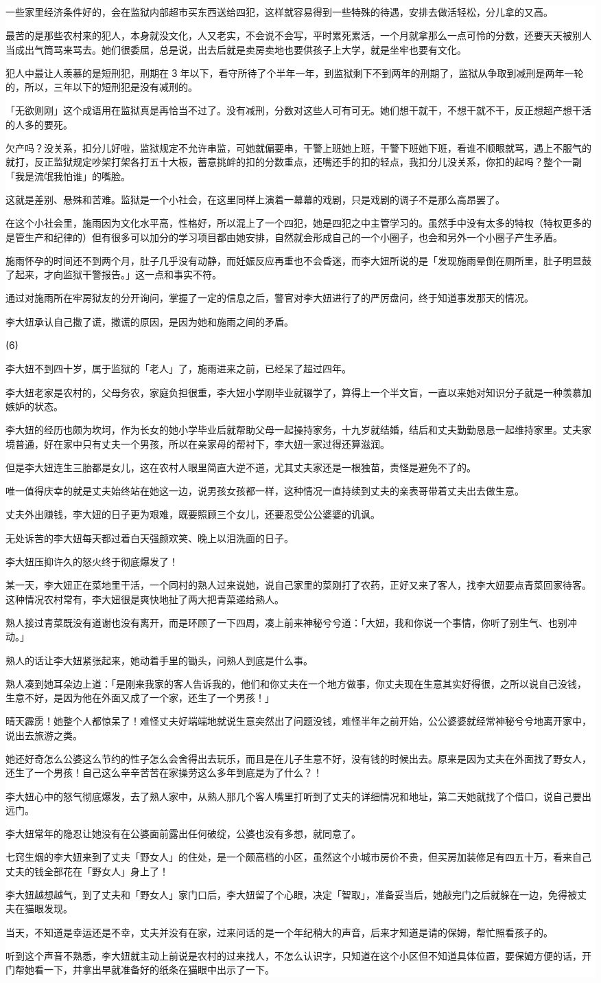 一些家里经济条件好的，会在监狱内部超市买东西送给四犯，这样就容易得到一些特殊的待遇，安排去做活轻松，分儿拿的又高。

最苦的是那些农村来的犯人，本身就没文化，人又老实，不会说不会写，平时累死累活，一个月就拿那么一点可怜的分数，还要天天被别人当成出气筒骂来骂去。她们很委屈，总是说，出去后就是卖房卖地也要供孩子上大学，就是坐牢也要有文化。

犯人中最让人羡慕的是短刑犯，刑期在 3 年以下，看守所待了个半年一年，到监狱剩下不到两年的刑期了，监狱从争取到减刑是两年一轮的，所以，三年以下的短刑犯是没有减刑的。

「无欲则刚」这个成语用在监狱真是再恰当不过了。没有减刑，分数对这些人可有可无。她们想干就干，不想干就不干，反正想超产想干活的人多的要死。

欠产吗？没关系，扣分儿好啦，监狱规定不允许串监，可她就偏要串，干警上班她上班，干警下班她下班，看谁不顺眼就骂，遇上不服气的就打，反正监狱规定吵架打架各打五十大板，蓄意挑衅的扣的分数重点，还嘴还手的扣的轻点，我扣分儿没关系，你扣的起吗？整个一副「我是流氓我怕谁」的嘴脸。

这就是差别、悬殊和苦难。监狱是一个小社会，在这里同样上演着一幕幕的戏剧，只是戏剧的调子不是那么高昂罢了。

在这个小社会里，施雨因为文化水平高，性格好，所以混上了一个四犯，她是四犯之中主管学习的。虽然手中没有太多的特权（特权更多的是管生产和纪律的）但有很多可以加分的学习项目都由她安排，自然就会形成自己的一个小圈子，也会和另外一个小圈子产生矛盾。

施雨怀孕的时间还不到两个月，肚子几乎没有动静，而妊娠反应再重也不会昏迷，而李大妞所说的是「发现施雨晕倒在厕所里，肚子明显鼓了起来，才向监狱干警报告。」这一点和事实不符。

通过对施雨所在牢房狱友的分开询问，掌握了一定的信息之后，警官对李大妞进行了的严厉盘问，终于知道事发那天的情况。

李大妞承认自己撒了谎，撒谎的原因，是因为她和施雨之间的矛盾。

(6)

李大妞不到四十岁，属于监狱的「老人」了，施雨进来之前，已经呆了超过四年。

李大妞老家是农村的，父母务农，家庭负担很重，李大妞小学刚毕业就辍学了，算得上一个半文盲，一直以来她对知识分子就是一种羡慕加嫉妒的状态。

李大妞的经历也颇为坎坷，作为长女的她小学毕业后就帮助父母一起操持家务，十九岁就结婚，结后和丈夫勤勤恳恳一起维持家里。丈夫家境普通，好在家中只有丈夫一个男孩，所以在亲家母的帮衬下，李大妞一家过得还算滋润。

但是李大妞连生三胎都是女儿，这在农村人眼里简直大逆不道，尤其丈夫家还是一根独苗，责怪是避免不了的。

唯一值得庆幸的就是丈夫始终站在她这一边，说男孩女孩都一样，这种情况一直持续到丈夫的亲表哥带着丈夫出去做生意。

丈夫外出赚钱，李大妞的日子更为艰难，既要照顾三个女儿，还要忍受公公婆婆的讥讽。

无处诉苦的李大妞每天都过着白天强颜欢笑、晚上以泪洗面的日子。

李大妞压抑许久的怒火终于彻底爆发了！

某一天，李大妞正在菜地里干活，一个同村的熟人过来说她，说自己家里的菜刚打了农药，正好又来了客人，找李大妞要点青菜回家待客。这种情况农村常有，李大妞很是爽快地扯了两大把青菜递给熟人。

熟人接过青菜既没有道谢也没有离开，而是环顾了一下四周，凑上前来神秘兮兮道：「大妞，我和你说一个事情，你听了别生气、也别冲动。」

熟人的话让李大妞紧张起来，她动着手里的锄头，问熟人到底是什么事。

熟人凑到她耳朵边上道：「是刚来我家的客人告诉我的，他们和你丈夫在一个地方做事，你丈夫现在生意其实好得很，之所以说自己没钱，生意不好，是因为他在外面又成了一个家，还生了一个男孩！」

晴天霹雳！她整个人都惊呆了！难怪丈夫好端端地就说生意突然出了问题没钱，难怪半年之前开始，公公婆婆就经常神秘兮兮地离开家中，说出去旅游之类。

她还好奇怎么公婆这么节约的性子怎么会舍得出去玩乐，而且是在儿子生意不好，没有钱的时候出去。原来是因为丈夫在外面找了野女人，还生了一个男孩！自己这么辛辛苦苦在家操劳这么多年到底是为了什么？！

李大妞心中的怒气彻底爆发，去了熟人家中，从熟人那几个客人嘴里打听到了丈夫的详细情况和地址，第二天她就找了个借口，说自己要出远门。

李大妞常年的隐忍让她没有在公婆面前露出任何破绽，公婆也没有多想，就同意了。

七窍生烟的李大妞来到了丈夫「野女人」的住处，是一个颇高档的小区，虽然这个小城市房价不贵，但买房加装修足有四五十万，看来自己丈夫的钱全部花在「野女人」身上了！

李大妞越想越气，到了丈夫和「野女人」家门口后，李大妞留了个心眼，决定「智取」，准备妥当后，她敲完门之后就躲在一边，免得被丈夫在猫眼发现。

当天，不知道是幸运还是不幸，丈夫并没有在家，过来问话的是一个年纪稍大的声音，后来才知道是请的保姆，帮忙照看孩子的。

听到这个声音不熟悉，李大妞就主动上前说是农村的过来找人，不怎么认识字，只知道在这个小区但不知道具体位置，要保姆方便的话，开门帮她看一下，并拿出早就准备好的纸条在猫眼中出示了一下。
